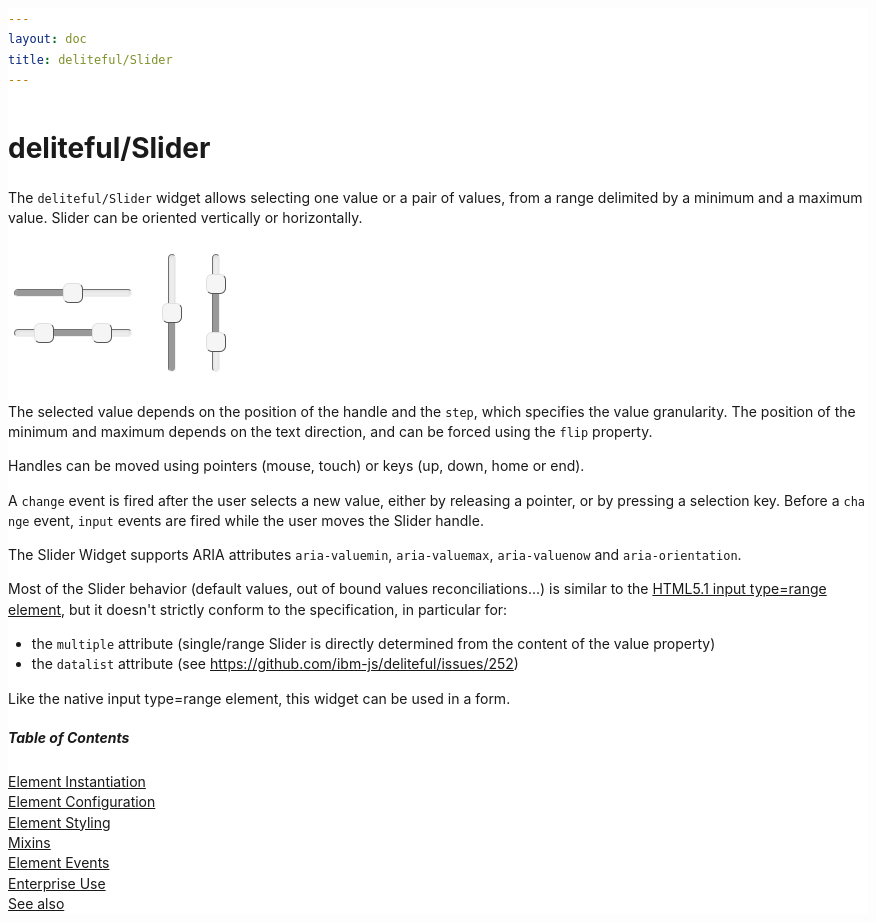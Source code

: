 ```yaml
---
layout: doc
title: deliteful/Slider
---
```


# deliteful/Slider

The `deliteful/Slider` widget allows selecting one value or a pair of values, from a range delimited by a minimum and
a maximum value. Slider can be oriented vertically or horizontally.

![Slider Bootstrap](images/Slider1.png)


The selected value depends on the position of the handle and the `step`, which specifies the value granularity. The 
position of the minimum and maximum depends on the text direction, and can be forced using the `flip` property.

Handles can be moved using pointers (mouse, touch) or keys (up, down, home or end).

A `change` event is fired after the user selects a new value, either by releasing a pointer, or by pressing a selection
key. Before a `change` event, `input` events are fired while the user moves the Slider handle.

The Slider Widget supports ARIA attributes `aria-valuemin`, `aria-valuemax`, `aria-valuenow` and `aria-orientation`.

Most of the Slider behavior (default values, out of bound values reconciliations...) is similar to the [HTML5.1 input 
type=range element](http://www.w3.org/html/wg/drafts/html/master/forms.html#range-state-%28type=range%29), but it 
doesn't strictly conform to the specification, in particular for:
- the `multiple` attribute (single/range Slider is directly determined from the content of the value property)
- the `datalist` attribute (see https://github.com/ibm-js/deliteful/issues/252)

Like the native input type=range element, this widget can be used in a form.

##### Table of Contents
[Element Instantiation](#instantiation)  
[Element Configuration](#configuration)  
[Element Styling](#styling)  
[Mixins](#mixins)  
[Element Events](#events)  
[Enterprise Use](#enterprise)  
[See also](#seealso)
